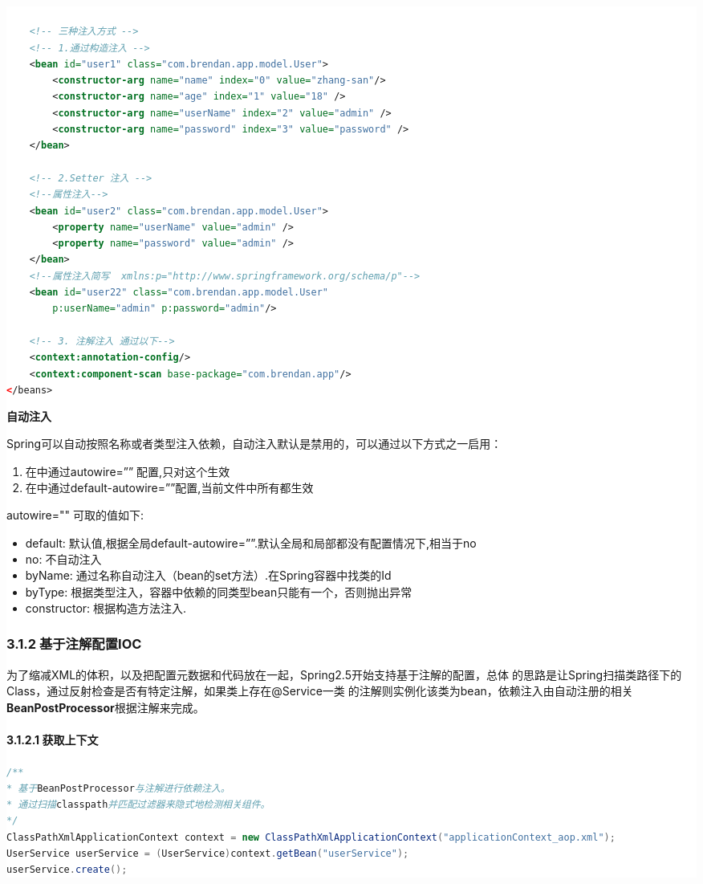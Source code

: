 ```xml

    <!-- 三种注入方式 -->
    <!-- 1.通过构造注入 -->
    <bean id="user1" class="com.brendan.app.model.User">
        <constructor-arg name="name" index="0" value="zhang-san"/>
        <constructor-arg name="age" index="1" value="18" />
        <constructor-arg name="userName" index="2" value="admin" />
        <constructor-arg name="password" index="3" value="password" />
    </bean>

    <!-- 2.Setter 注入 -->
    <!--属性注入-->
    <bean id="user2" class="com.brendan.app.model.User">
        <property name="userName" value="admin" />
        <property name="password" value="admin" />
    </bean>
    <!--属性注入简写  xmlns:p="http://www.springframework.org/schema/p"-->
    <bean id="user22" class="com.brendan.app.model.User"
        p:userName="admin" p:password="admin"/>

    <!-- 3. 注解注入 通过以下-->
    <context:annotation-config/>
    <context:component-scan base-package="com.brendan.app"/>
</beans>
```

**自动注入**

Spring可以自动按照名称或者类型注入依赖，自动注入默认是禁用的，可以通过以下方式之一启用： 

1. 在中通过autowire=”” 配置,只对这个生效 
2. 在中通过default-autowire=””配置,当前文件中所有都生效

autowire="" 可取的值如下:

- default: 默认值,根据全局default-autowire=””.默认全局和局部都没有配置情况下,相当于no
- no: 不自动注入
- byName: 通过名称自动注入（bean的set方法）.在Spring容器中找类的Id
- byType: 根据类型注入，容器中依赖的同类型bean只能有一个，否则抛出异常
- constructor: 根据构造方法注入.

### 3.1.2 基于注解配置IOC

为了缩减XML的体积，以及把配置元数据和代码放在一起，Spring2.5开始支持基于注解的配置，总体 的思路是让Spring扫描类路径下的Class，通过反射检查是否有特定注解，如果类上存在@Service一类 的注解则实例化该类为bean，依赖注入由自动注册的相关**BeanPostProcessor**根据注解来完成。

#### 3.1.2.1 获取上下文

```java
/**
* 基于BeanPostProcessor与注解进行依赖注入。
* 通过扫描classpath并匹配过滤器来隐式地检测相关组件。
*/
ClassPathXmlApplicationContext context = new ClassPathXmlApplicationContext("applicationContext_aop.xml");
UserService userService = (UserService)context.getBean("userService");
userService.create();
```
